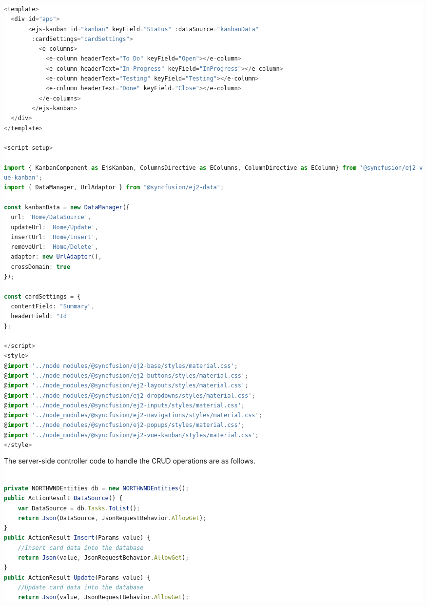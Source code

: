 ```ts
<template>
  <div id="app">
       <ejs-kanban id="kanban" keyField="Status" :dataSource="kanbanData"
        :cardSettings="cardSettings">
          <e-columns>
            <e-column headerText="To Do" keyField="Open"></e-column>
            <e-column headerText="In Progress" keyField="InProgress"></e-column>
            <e-column headerText="Testing" keyField="Testing"></e-column>
            <e-column headerText="Done" keyField="Close"></e-column>
          </e-columns>
        </ejs-kanban>
  </div>
</template>

<script setup>

import { KanbanComponent as EjsKanban, ColumnsDirective as EColumns, ColumnDirective as EColumn} from '@syncfusion/ej2-vue-kanban';
import { DataManager, UrlAdaptor } from "@syncfusion/ej2-data";

const kanbanData = new DataManager({
  url: 'Home/DataSource',
  updateUrl: 'Home/Update',
  insertUrl: 'Home/Insert',
  removeUrl: 'Home/Delete',
  adaptor: new UrlAdaptor(),
  crossDomain: true
});

const cardSettings = {
  contentField: "Summary",
  headerField: "Id"
};

</script>
<style>
@import '../node_modules/@syncfusion/ej2-base/styles/material.css';
@import '../node_modules/@syncfusion/ej2-buttons/styles/material.css';
@import '../node_modules/@syncfusion/ej2-layouts/styles/material.css';
@import '../node_modules/@syncfusion/ej2-dropdowns/styles/material.css';
@import '../node_modules/@syncfusion/ej2-inputs/styles/material.css';
@import '../node_modules/@syncfusion/ej2-navigations/styles/material.css';
@import '../node_modules/@syncfusion/ej2-popups/styles/material.css';
@import '../node_modules/@syncfusion/ej2-vue-kanban/styles/material.css';
</style>

```

The server-side controller code to handle the CRUD operations are as follows.

```ts

private NORTHWNDEntities db = new NORTHWNDEntities();
public ActionResult DataSource() {
    var DataSource = db.Tasks.ToList();
    return Json(DataSource, JsonRequestBehavior.AllowGet);
}
public ActionResult Insert(Params value) {
    //Insert card data into the database
    return Json(value, JsonRequestBehavior.AllowGet);
}
public ActionResult Update(Params value) {
    //Update card data into the database
    return Json(value, JsonRequestBehavior.AllowGet);
```